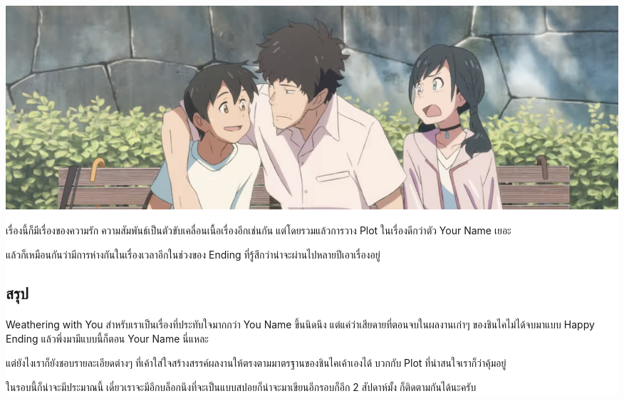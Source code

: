 ![Suga](./tenki-suga.jpg)

เรื่องนี้ก็มีเรื่องของความรัก ความสัมพันธ์เป็นตัวขับเคลื่อนเนื้อเรื่องอีกเช่นกัน แต่โดยรวมแล้วการวาง Plot ในเรื่องดีกว่าตัว Your Name เยอะ

แล้วก็เหมือนกันว่ามีการห่างกันในเรื่องเวลาอีกในช่วงของ Ending ที่รู้สึกว่าน่าจะผ่านไปหลายปีเอาเรื่องอยู่

## สรุป

Weathering with You สำหรับเราเป็นเรื่องที่ประทับใจมากกว่า You Name ขึ้นนิดนึง แต่แค่ว่าเสียดายที่ตอนจบในผลงานเก่าๆ ของชินไคไม่ได้จบมาแบบ Happy Ending แล้วพึ่งมามีแบบนี้ก็ตอน Your Name นี่แหละ

แต่ยังไงเราก็ยังชอบรายละเอียดต่างๆ ที่เค้าใส่ใจสร้างสรรค์ผลงานให้ตรงตามมาตรฐานของชินไคเค้าเองได้ บวกกับ Plot ที่น่าสนใจเราก็ว่าคุ้มอยู่

ในรอบนี้ก็น่าจะมีประมาณนี้ เดี๋ยวเราจะมีอีกบล็อกนึงที่จะเป็นแบบสปอยก็น่าจะมาเขียนอีกรอบก็อีก 2 สัปดาห์มั้ง ก็ติดตามกันได้นะครับ
